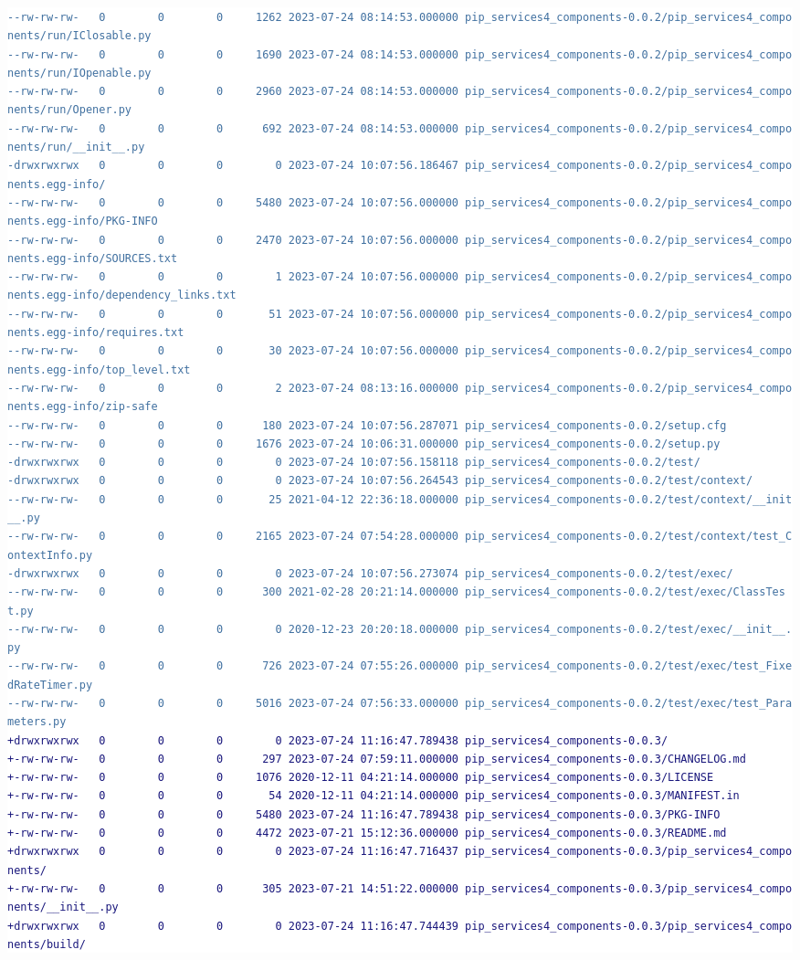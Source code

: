 ```diff
--rw-rw-rw-   0        0        0     1262 2023-07-24 08:14:53.000000 pip_services4_components-0.0.2/pip_services4_components/run/IClosable.py
--rw-rw-rw-   0        0        0     1690 2023-07-24 08:14:53.000000 pip_services4_components-0.0.2/pip_services4_components/run/IOpenable.py
--rw-rw-rw-   0        0        0     2960 2023-07-24 08:14:53.000000 pip_services4_components-0.0.2/pip_services4_components/run/Opener.py
--rw-rw-rw-   0        0        0      692 2023-07-24 08:14:53.000000 pip_services4_components-0.0.2/pip_services4_components/run/__init__.py
-drwxrwxrwx   0        0        0        0 2023-07-24 10:07:56.186467 pip_services4_components-0.0.2/pip_services4_components.egg-info/
--rw-rw-rw-   0        0        0     5480 2023-07-24 10:07:56.000000 pip_services4_components-0.0.2/pip_services4_components.egg-info/PKG-INFO
--rw-rw-rw-   0        0        0     2470 2023-07-24 10:07:56.000000 pip_services4_components-0.0.2/pip_services4_components.egg-info/SOURCES.txt
--rw-rw-rw-   0        0        0        1 2023-07-24 10:07:56.000000 pip_services4_components-0.0.2/pip_services4_components.egg-info/dependency_links.txt
--rw-rw-rw-   0        0        0       51 2023-07-24 10:07:56.000000 pip_services4_components-0.0.2/pip_services4_components.egg-info/requires.txt
--rw-rw-rw-   0        0        0       30 2023-07-24 10:07:56.000000 pip_services4_components-0.0.2/pip_services4_components.egg-info/top_level.txt
--rw-rw-rw-   0        0        0        2 2023-07-24 08:13:16.000000 pip_services4_components-0.0.2/pip_services4_components.egg-info/zip-safe
--rw-rw-rw-   0        0        0      180 2023-07-24 10:07:56.287071 pip_services4_components-0.0.2/setup.cfg
--rw-rw-rw-   0        0        0     1676 2023-07-24 10:06:31.000000 pip_services4_components-0.0.2/setup.py
-drwxrwxrwx   0        0        0        0 2023-07-24 10:07:56.158118 pip_services4_components-0.0.2/test/
-drwxrwxrwx   0        0        0        0 2023-07-24 10:07:56.264543 pip_services4_components-0.0.2/test/context/
--rw-rw-rw-   0        0        0       25 2021-04-12 22:36:18.000000 pip_services4_components-0.0.2/test/context/__init__.py
--rw-rw-rw-   0        0        0     2165 2023-07-24 07:54:28.000000 pip_services4_components-0.0.2/test/context/test_ContextInfo.py
-drwxrwxrwx   0        0        0        0 2023-07-24 10:07:56.273074 pip_services4_components-0.0.2/test/exec/
--rw-rw-rw-   0        0        0      300 2021-02-28 20:21:14.000000 pip_services4_components-0.0.2/test/exec/ClassTest.py
--rw-rw-rw-   0        0        0        0 2020-12-23 20:20:18.000000 pip_services4_components-0.0.2/test/exec/__init__.py
--rw-rw-rw-   0        0        0      726 2023-07-24 07:55:26.000000 pip_services4_components-0.0.2/test/exec/test_FixedRateTimer.py
--rw-rw-rw-   0        0        0     5016 2023-07-24 07:56:33.000000 pip_services4_components-0.0.2/test/exec/test_Parameters.py
+drwxrwxrwx   0        0        0        0 2023-07-24 11:16:47.789438 pip_services4_components-0.0.3/
+-rw-rw-rw-   0        0        0      297 2023-07-24 07:59:11.000000 pip_services4_components-0.0.3/CHANGELOG.md
+-rw-rw-rw-   0        0        0     1076 2020-12-11 04:21:14.000000 pip_services4_components-0.0.3/LICENSE
+-rw-rw-rw-   0        0        0       54 2020-12-11 04:21:14.000000 pip_services4_components-0.0.3/MANIFEST.in
+-rw-rw-rw-   0        0        0     5480 2023-07-24 11:16:47.789438 pip_services4_components-0.0.3/PKG-INFO
+-rw-rw-rw-   0        0        0     4472 2023-07-21 15:12:36.000000 pip_services4_components-0.0.3/README.md
+drwxrwxrwx   0        0        0        0 2023-07-24 11:16:47.716437 pip_services4_components-0.0.3/pip_services4_components/
+-rw-rw-rw-   0        0        0      305 2023-07-21 14:51:22.000000 pip_services4_components-0.0.3/pip_services4_components/__init__.py
+drwxrwxrwx   0        0        0        0 2023-07-24 11:16:47.744439 pip_services4_components-0.0.3/pip_services4_components/build/
```